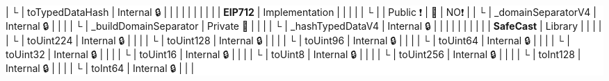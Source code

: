 |                └                |         toTypedDataHash          |                                                       Internal 🔒                                                       |                |                                                                                             |
|                                 |                                  |                                                                                                                         |                |                                                                                             |
|           **EIP712**            |          Implementation          |                                                                                                                         |                |                                                                                             |
|                └                |          <Constructor>           |                                                       Public ❗️                                                        |       🛑       |                                            NO❗️                                            |
|                └                |       \_domainSeparatorV4        |                                                       Internal 🔒                                                       |                |                                                                                             |
|                └                |      \_buildDomainSeparator      |                                                       Private 🔐                                                        |                |                                                                                             |
|                └                |        \_hashTypedDataV4         |                                                       Internal 🔒                                                       |                |                                                                                             |
|                                 |                                  |                                                                                                                         |                |                                                                                             |
|          **SafeCast**           |             Library              |                                                                                                                         |                |                                                                                             |
|                └                |            toUint224             |                                                       Internal 🔒                                                       |                |                                                                                             |
|                └                |            toUint128             |                                                       Internal 🔒                                                       |                |                                                                                             |
|                └                |             toUint96             |                                                       Internal 🔒                                                       |                |                                                                                             |
|                └                |             toUint64             |                                                       Internal 🔒                                                       |                |                                                                                             |
|                └                |             toUint32             |                                                       Internal 🔒                                                       |                |                                                                                             |
|                └                |             toUint16             |                                                       Internal 🔒                                                       |                |                                                                                             |
|                └                |             toUint8              |                                                       Internal 🔒                                                       |                |                                                                                             |
|                └                |            toUint256             |                                                       Internal 🔒                                                       |                |                                                                                             |
|                └                |             toInt128             |                                                       Internal 🔒                                                       |                |                                                                                             |
|                └                |             toInt64              |                                                       Internal 🔒                                                       |                |                                                                                             |